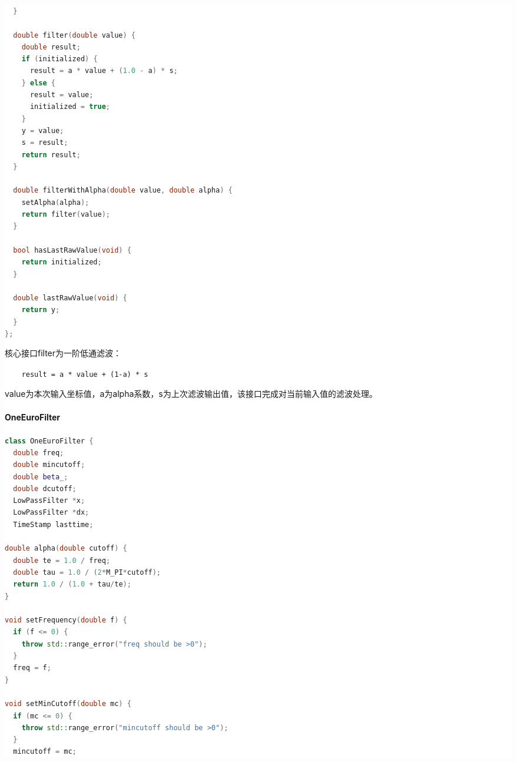```C++
  }
 
  double filter(double value) {
    double result;
    if (initialized) {
      result = a * value + (1.0 - a) * s;
    } else {
      result = value;
      initialized = true;
    }
    y = value;
    s = result;
    return result;
  }
 
  double filterWithAlpha(double value, double alpha) {
    setAlpha(alpha);
    return filter(value);
  }
 
  bool hasLastRawValue(void) {
    return initialized;
  }
 
  double lastRawValue(void) {
    return y;
  }
};
```
核心接口filter为一阶低通滤波：

        result = a * value + (1-a) * s

value为本次输入坐标值，a为alpha系数，s为上次滤波输出值，该接口完成对当前输入值的滤波处理。

#### OneEuroFilter
```C++
class OneEuroFilter {
  double freq;
  double mincutoff;
  double beta_;
  double dcutoff;
  LowPassFilter *x;
  LowPassFilter *dx;
  TimeStamp lasttime;
 
double alpha(double cutoff) {
  double te = 1.0 / freq;
  double tau = 1.0 / (2*M_PI*cutoff);
  return 1.0 / (1.0 + tau/te);
}
 
void setFrequency(double f) {
  if (f <= 0) {
    throw std::range_error("freq should be >0");
  }
  freq = f;
}
 
void setMinCutoff(double mc) {
  if (mc <= 0) {
    throw std::range_error("mincutoff should be >0");
  }
  mincutoff = mc;
```